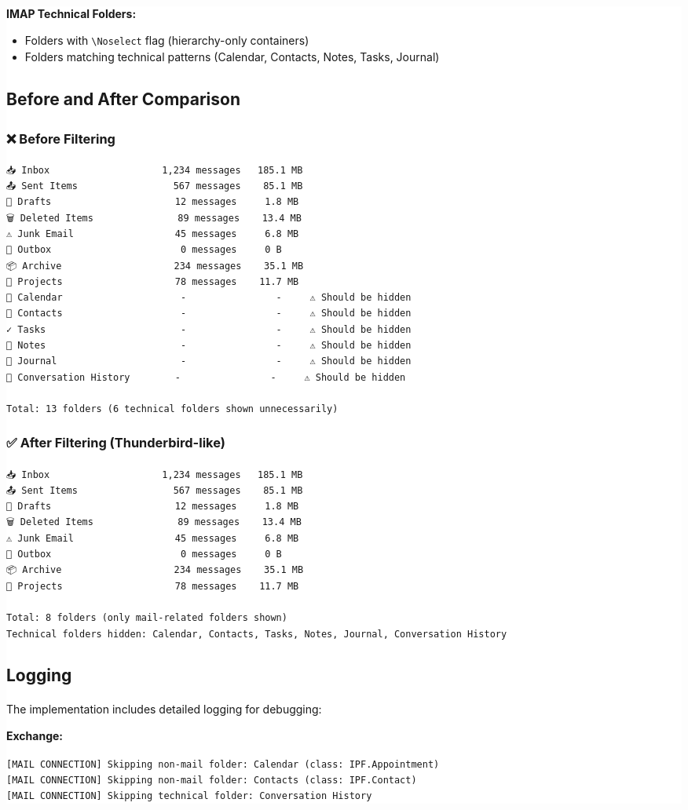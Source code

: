 **IMAP Technical Folders:**
- Folders with `\Noselect` flag (hierarchy-only containers)
- Folders matching technical patterns (Calendar, Contacts, Notes, Tasks, Journal)

## Before and After Comparison

### ❌ Before Filtering

```
📥 Inbox                    1,234 messages   185.1 MB
📤 Sent Items                 567 messages    85.1 MB
📝 Drafts                      12 messages     1.8 MB
🗑️ Deleted Items               89 messages    13.4 MB
⚠️ Junk Email                  45 messages     6.8 MB
📮 Outbox                       0 messages     0 B
📦 Archive                    234 messages    35.1 MB
📁 Projects                    78 messages    11.7 MB
📅 Calendar                     -                -     ⚠️ Should be hidden
👥 Contacts                     -                -     ⚠️ Should be hidden
✓ Tasks                        -                -     ⚠️ Should be hidden
📓 Notes                        -                -     ⚠️ Should be hidden
📔 Journal                      -                -     ⚠️ Should be hidden
💬 Conversation History        -                -     ⚠️ Should be hidden

Total: 13 folders (6 technical folders shown unnecessarily)
```

### ✅ After Filtering (Thunderbird-like)

```
📥 Inbox                    1,234 messages   185.1 MB
📤 Sent Items                 567 messages    85.1 MB
📝 Drafts                      12 messages     1.8 MB
🗑️ Deleted Items               89 messages    13.4 MB
⚠️ Junk Email                  45 messages     6.8 MB
📮 Outbox                       0 messages     0 B
📦 Archive                    234 messages    35.1 MB
📁 Projects                    78 messages    11.7 MB

Total: 8 folders (only mail-related folders shown)
Technical folders hidden: Calendar, Contacts, Tasks, Notes, Journal, Conversation History
```

## Logging

The implementation includes detailed logging for debugging:

**Exchange:**
```
[MAIL CONNECTION] Skipping non-mail folder: Calendar (class: IPF.Appointment)
[MAIL CONNECTION] Skipping non-mail folder: Contacts (class: IPF.Contact)
[MAIL CONNECTION] Skipping technical folder: Conversation History
```
